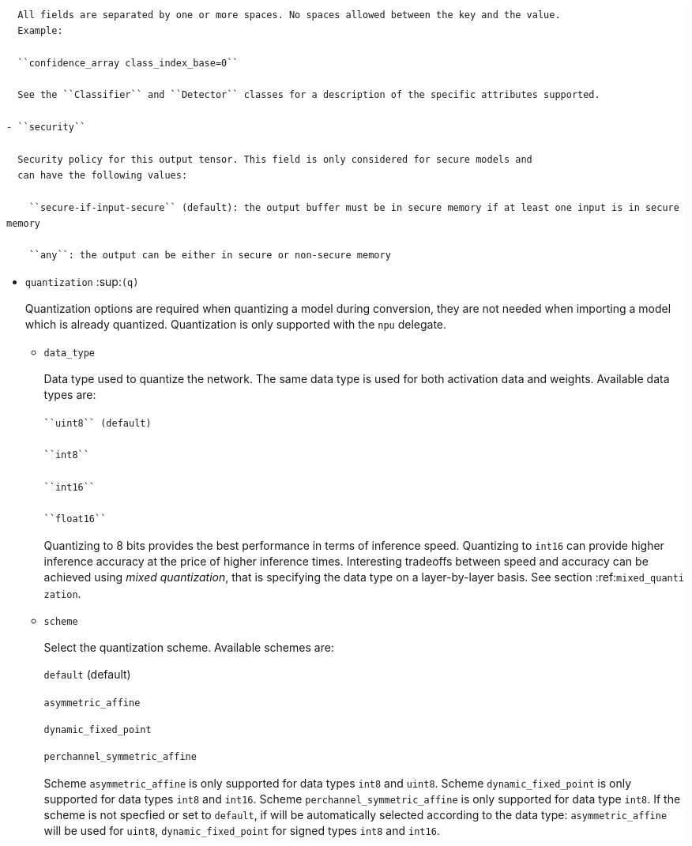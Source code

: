       All fields are separated by one or more spaces. No spaces allowed between the key and the value.
      Example:

      ``confidence_array class_index_base=0``

      See the ``Classifier`` and ``Detector`` classes for a description of the specific attributes supported.

    - ``security``
    
      Security policy for this output tensor. This field is only considered for secure models and
      can have the following values:
      
        ``secure-if-input-secure`` (default): the output buffer must be in secure memory if at least one input is in secure memory
        
        ``any``: the output can be either in secure or non-secure memory


- ``quantization``
    :sup:`(q)`
    
    Quantization options are required when quantizing a model during conversion, they are
    not needed when importing a model which is already quantized.
    Quantization is only supported with the ``npu`` delegate.

    - ``data_type``

      Data type used to quantize the network. The same data type is used for both activation data
      and weights. Available data types are:
      
          ``uint8`` (default)
        
          ``int8``
          
          ``int16``
          
          ``float16``

      Quantizing to 8 bits provides the best performance in terms of inference speed.
      Quantizing to ``int16`` can provide higher inference accuracy at the price of higher inference
      times. Interesting tradeoffs between speed and accuracy can be achieved using *mixed quantization*,
      that is specifying the data type on a layer-by-layer basis. See section :ref:`mixed_quantization`.

    - ``scheme``

      Select the quantization scheme.
      Available schemes are:
      
        ``default`` (default)
        
        ``asymmetric_affine``
        
        ``dynamic_fixed_point``
        
        ``perchannel_symmetric_affine``

      Scheme ``asymmetric_affine`` is only supported for data types ``int8`` and ``uint8``.
      Scheme ``dynamic_fixed_point`` is only supported for data types ``int8`` and ``int16``.
      Scheme ``perchannel_symmetric_affine`` is only supported for data type ``int8``.
      If the scheme is not specfied or set to ``default``, if will be automatically selected according to the
      data type: ``asymmetric_affine`` will be used for ``uint8``, ``dynamic_fixed_point`` for signed
      types ``int8`` and ``int16``.
